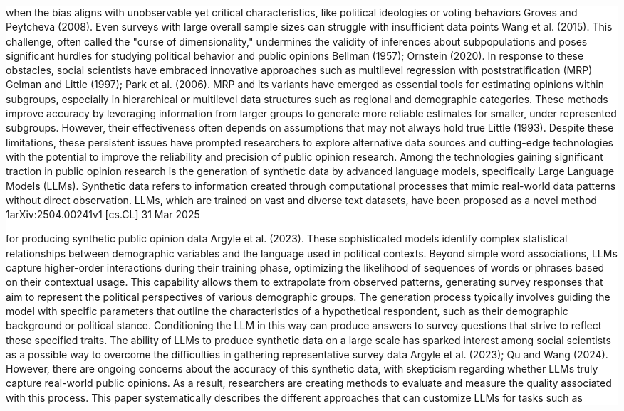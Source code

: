 when the bias aligns with unobservable yet critical characteristics, like political ideologies or voting behaviors
Groves and Peytcheva (2008).
Even surveys with large overall sample sizes can struggle with insufficient data points Wang et al. (2015). This
challenge, often called the "curse of dimensionality," undermines the validity of inferences about subpopulations
and poses significant hurdles for studying political behavior and public opinions Bellman (1957); Ornstein
(2020).
In response to these obstacles, social scientists have embraced innovative approaches such as multilevel
regression with poststratification (MRP) Gelman and Little (1997); Park et al. (2006). MRP and its variants
have emerged as essential tools for estimating opinions within subgroups, especially in hierarchical or multilevel
data structures such as regional and demographic categories. These methods improve accuracy by leveraging
information from larger groups to generate more reliable estimates for smaller, under represented subgroups.
However, their effectiveness often depends on assumptions that may not always hold true Little (1993). Despite
these limitations, these persistent issues have prompted researchers to explore alternative data sources and
cutting-edge technologies with the potential to improve the reliability and precision of public opinion research.
Among the technologies gaining significant traction in public opinion research is the generation of synthetic
data by advanced language models, specifically Large Language Models (LLMs). Synthetic data refers to
information created through computational processes that mimic real-world data patterns without direct
observation. LLMs, which are trained on vast and diverse text datasets, have been proposed as a novel method
1arXiv:2504.00241v1  [cs.CL]  31 Mar 2025

for producing synthetic public opinion data Argyle et al. (2023). These sophisticated models identify complex
statistical relationships between demographic variables and the language used in political contexts. Beyond
simple word associations, LLMs capture higher-order interactions during their training phase, optimizing
the likelihood of sequences of words or phrases based on their contextual usage. This capability allows
them to extrapolate from observed patterns, generating survey responses that aim to represent the political
perspectives of various demographic groups. The generation process typically involves guiding the model with
specific parameters that outline the characteristics of a hypothetical respondent, such as their demographic
background or political stance. Conditioning the LLM in this way can produce answers to survey questions
that strive to reflect these specified traits.
The ability of LLMs to produce synthetic data on a large scale has sparked interest among social scientists
as a possible way to overcome the difficulties in gathering representative survey data Argyle et al. (2023);
Qu and Wang (2024). However, there are ongoing concerns about the accuracy of this synthetic data, with
skepticism regarding whether LLMs truly capture real-world public opinions. As a result, researchers are
creating methods to evaluate and measure the quality associated with this process.
This paper systematically describes the different approaches that can customize LLMs for tasks such as